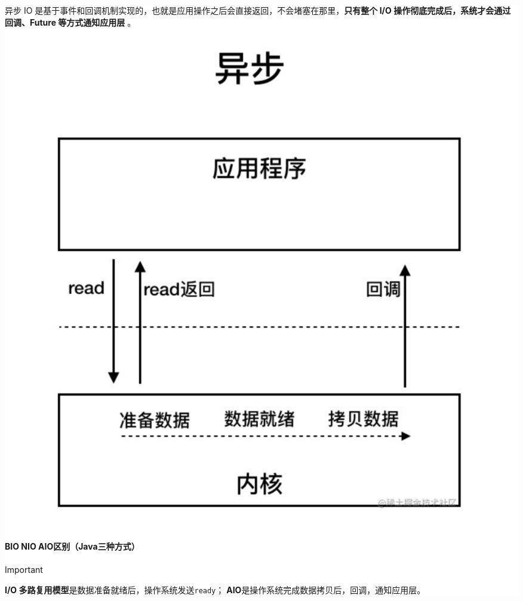 异步 IO 是基于事件和回调机制实现的，也就是应用操作之后会直接返回，不会堵塞在那里，**只有整个 I/O 操作彻底完成后，系统才会通过回调、Future 等方式通知应用层** 。

![image-20250508165152034](assets/images/image-20250508165152034.png)

####  BIO NIO AIO区别（Java三种方式）

> [!IMPORTANT]
>
> **I/O 多路复用模型**是数据准备就绪后，操作系统发送`ready`； **AIO**是操作系统完成数据拷贝后，回调，通知应用层。
